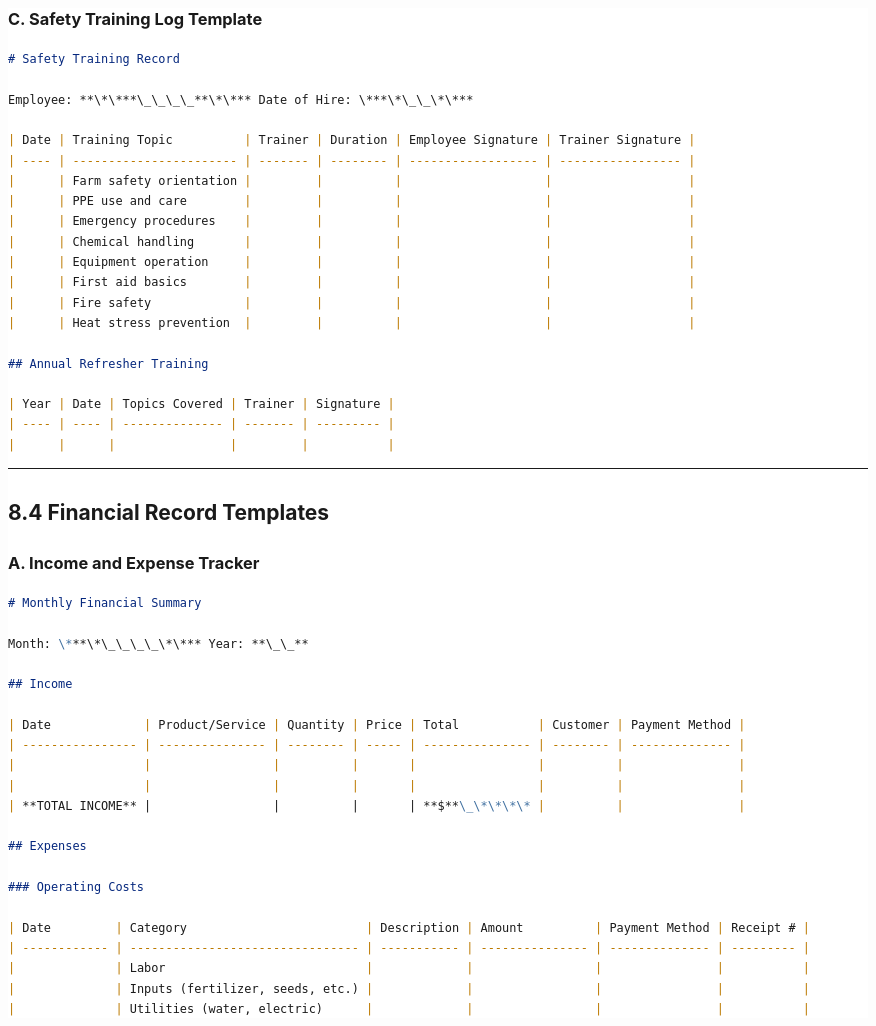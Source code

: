 ### C. Safety Training Log Template

```markdown
# Safety Training Record

Employee: **\*\***\_\_\_\_**\*\*** Date of Hire: \***\*\_\_\*\***

| Date | Training Topic          | Trainer | Duration | Employee Signature | Trainer Signature |
| ---- | ----------------------- | ------- | -------- | ------------------ | ----------------- |
|      | Farm safety orientation |         |          |                    |                   |
|      | PPE use and care        |         |          |                    |                   |
|      | Emergency procedures    |         |          |                    |                   |
|      | Chemical handling       |         |          |                    |                   |
|      | Equipment operation     |         |          |                    |                   |
|      | First aid basics        |         |          |                    |                   |
|      | Fire safety             |         |          |                    |                   |
|      | Heat stress prevention  |         |          |                    |                   |

## Annual Refresher Training

| Year | Date | Topics Covered | Trainer | Signature |
| ---- | ---- | -------------- | ------- | --------- |
|      |      |                |         |           |
```

---

## 8.4 Financial Record Templates

### A. Income and Expense Tracker

```markdown
# Monthly Financial Summary

Month: \***\*\_\_\_\_\*\*** Year: **\_\_**

## Income

| Date             | Product/Service | Quantity | Price | Total           | Customer | Payment Method |
| ---------------- | --------------- | -------- | ----- | --------------- | -------- | -------------- |
|                  |                 |          |       |                 |          |                |
|                  |                 |          |       |                 |          |                |
| **TOTAL INCOME** |                 |          |       | **$**\_\*\*\*\* |          |                |

## Expenses

### Operating Costs

| Date         | Category                         | Description | Amount          | Payment Method | Receipt # |
| ------------ | -------------------------------- | ----------- | --------------- | -------------- | --------- |
|              | Labor                            |             |                 |                |           |
|              | Inputs (fertilizer, seeds, etc.) |             |                 |                |           |
|              | Utilities (water, electric)      |             |                 |                |           |
```